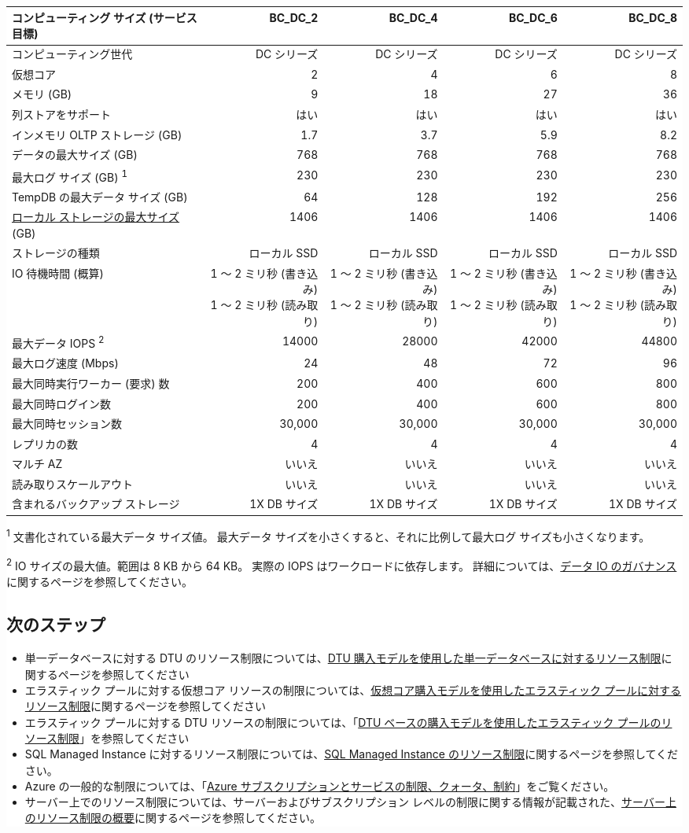 |コンピューティング サイズ (サービス目標)|BC_DC_2|BC_DC_4|BC_DC_6|BC_DC_8|
|:--- | --: |--: |--: |--: |
|コンピューティング世代|DC シリーズ|DC シリーズ|DC シリーズ|DC シリーズ|
|仮想コア|2|4|6|8|
|メモリ (GB)|9|18|27|36|
|列ストアをサポート|はい|はい|はい|はい|
|インメモリ OLTP ストレージ (GB)|1.7|3.7|5.9|8.2|
|データの最大サイズ (GB)|768|768|768|768|
|最大ログ サイズ (GB) <sup>1</sup>|230|230|230|230|
|TempDB の最大データ サイズ (GB)|64|128|192|256|
|[ローカル ストレージの最大サイズ](resource-limits-logical-server.md#storage-space-governance) (GB)|1406|1406|1406|1406|
|ストレージの種類|ローカル SSD|ローカル SSD|ローカル SSD|ローカル SSD|
|IO 待機時間 (概算)|1 ～ 2 ミリ秒 (書き込み)<br>1 ～ 2 ミリ秒 (読み取り)|1 ～ 2 ミリ秒 (書き込み)<br>1 ～ 2 ミリ秒 (読み取り)|1 ～ 2 ミリ秒 (書き込み)<br>1 ～ 2 ミリ秒 (読み取り)|1 ～ 2 ミリ秒 (書き込み)<br>1 ～ 2 ミリ秒 (読み取り)|
|最大データ IOPS <sup>2</sup>|14000|28000|42000|44800|
|最大ログ速度 (Mbps)|24|48|72|96|
|最大同時実行ワーカー (要求) 数|200|400|600|800|
|最大同時ログイン数|200|400|600|800|
|最大同時セッション数|30,000|30,000|30,000|30,000|
|レプリカの数|4|4|4|4|
|マルチ AZ|いいえ|いいえ|いいえ|いいえ|
|読み取りスケールアウト|いいえ|いいえ|いいえ|いいえ|
|含まれるバックアップ ストレージ|1X DB サイズ|1X DB サイズ|1X DB サイズ|1X DB サイズ|

<sup>1</sup> 文書化されている最大データ サイズ値。 最大データ サイズを小さくすると、それに比例して最大ログ サイズも小さくなります。

<sup>2</sup> IO サイズの最大値。範囲は 8 KB から 64 KB。 実際の IOPS はワークロードに依存します。 詳細については、[データ IO のガバナンス](resource-limits-logical-server.md#resource-governance)に関するページを参照してください。

## <a name="next-steps"></a>次のステップ

- 単一データベースに対する DTU のリソース制限については、[DTU 購入モデルを使用した単一データベースに対するリソース制限](resource-limits-dtu-single-databases.md)に関するページを参照してください
- エラスティック プールに対する仮想コア リソースの制限については、[仮想コア購入モデルを使用したエラスティック プールに対するリソース制限](resource-limits-vcore-elastic-pools.md)に関するページを参照してください
- エラスティック プールに対する DTU リソースの制限については、「[DTU ベースの購入モデルを使用したエラスティック プールのリソース制限](resource-limits-dtu-elastic-pools.md)」を参照してください
- SQL Managed Instance に対するリソース制限については、[SQL Managed Instance のリソース制限](../managed-instance/resource-limits.md)に関するページを参照してください。
- Azure の一般的な制限については、「[Azure サブスクリプションとサービスの制限、クォータ、制約](../../azure-resource-manager/management/azure-subscription-service-limits.md)」をご覧ください。
- サーバー上でのリソース制限については、サーバーおよびサブスクリプション レベルの制限に関する情報が記載された、[サーバー上のリソース制限の概要](resource-limits-logical-server.md)に関するページを参照してください。
